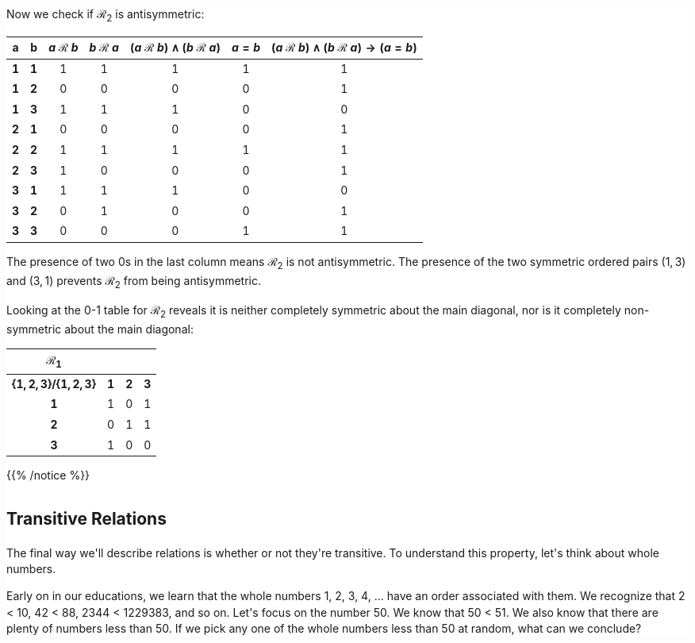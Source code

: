 Now we check if $\mathcal{R}_2$ is antisymmetric:

|$\mathbf{a}$|$\mathbf{b}$|$a\ \mathcal{R}\ b$|$b\ \mathcal{R}\ a$|$(a\ \mathcal{R}\ b) \land (b\ \mathcal{R}\ a)$|$a = b$|$(a\ \mathcal{R}\ b) \land (b\ \mathcal{R}\ a) \rightarrow (a = b)$|
|:-:|:-:|:-:|:-:|:-:|:-:|:-:|
|**1**|**1**|1|1|1|1|1|
|**1**|**2**|0|0|0|0|1|
|**1**|**3**|1|1|1|0|0|
|**2**|**1**|0|0|0|0|1|
|**2**|**2**|1|1|1|1|1|
|**2**|**3**|1|0|0|0|1|
|**3**|**1**|1|1|1|0|0|
|**3**|**2**|0|1|0|0|1|
|**3**|**3**|0|0|0|1|1|

The presence of two 0s in the last column means $\mathcal{R}_2$ is not 
antisymmetric. The presence of the two symmetric ordered pairs $(1, 3)$ and 
$(3, 1)$ prevents $\mathcal{R}_2$ from being antisymmetric.

Looking at the 0-1 table for $\mathcal{R}_2$ reveals it is neither completely 
symmetric about the main diagonal, nor is it completely non-symmetric about 
the main diagonal:

|$\mathcal{R}_1$||||
|:-:|:-:|:-:|:-:|
|$\mathbf{\{1, 2, 3\} / \{1, 2, 3\}}$|**1**|**2**|**3**|
|**1**|1|0|1|
|**2**|0|1|1|
|**3**|1|0|0|
{{% /notice %}}

## Transitive Relations

The final way we'll describe relations is whether or not they're transitive. 
To understand this property, let's think about whole numbers.

Early on in our educations, we learn that the whole numbers 
1, 2, 3, 4, $\ldots$ have an order associated with them. We recognize that 
2 < 10, 42 < 88, 2344 < 1229383, and so on. Let's focus on the number 
50. We know that 50 < 51. We also know that there are plenty of numbers 
less than 50. If we pick any one of the whole numbers less than 50 at random, 
what can we conclude?

